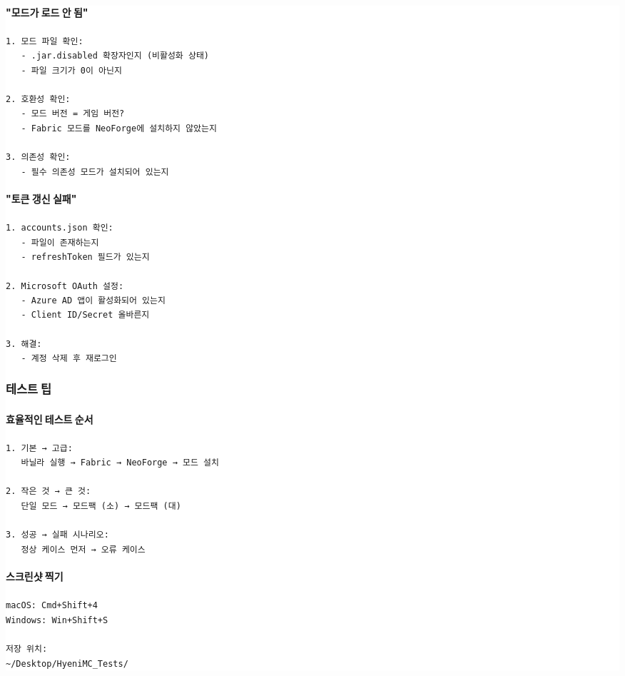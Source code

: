 ```
```

#### "모드가 로드 안 됨"
```
1. 모드 파일 확인:
   - .jar.disabled 확장자인지 (비활성화 상태)
   - 파일 크기가 0이 아닌지

2. 호환성 확인:
   - 모드 버전 = 게임 버전?
   - Fabric 모드를 NeoForge에 설치하지 않았는지

3. 의존성 확인:
   - 필수 의존성 모드가 설치되어 있는지
```

#### "토큰 갱신 실패"
```
1. accounts.json 확인:
   - 파일이 존재하는지
   - refreshToken 필드가 있는지

2. Microsoft OAuth 설정:
   - Azure AD 앱이 활성화되어 있는지
   - Client ID/Secret 올바른지

3. 해결:
   - 계정 삭제 후 재로그인
```

### 테스트 팁

#### 효율적인 테스트 순서
```
1. 기본 → 고급:
   바닐라 실행 → Fabric → NeoForge → 모드 설치

2. 작은 것 → 큰 것:
   단일 모드 → 모드팩 (소) → 모드팩 (대)

3. 성공 → 실패 시나리오:
   정상 케이스 먼저 → 오류 케이스
```

#### 스크린샷 찍기
```
macOS: Cmd+Shift+4
Windows: Win+Shift+S

저장 위치:
~/Desktop/HyeniMC_Tests/
```
